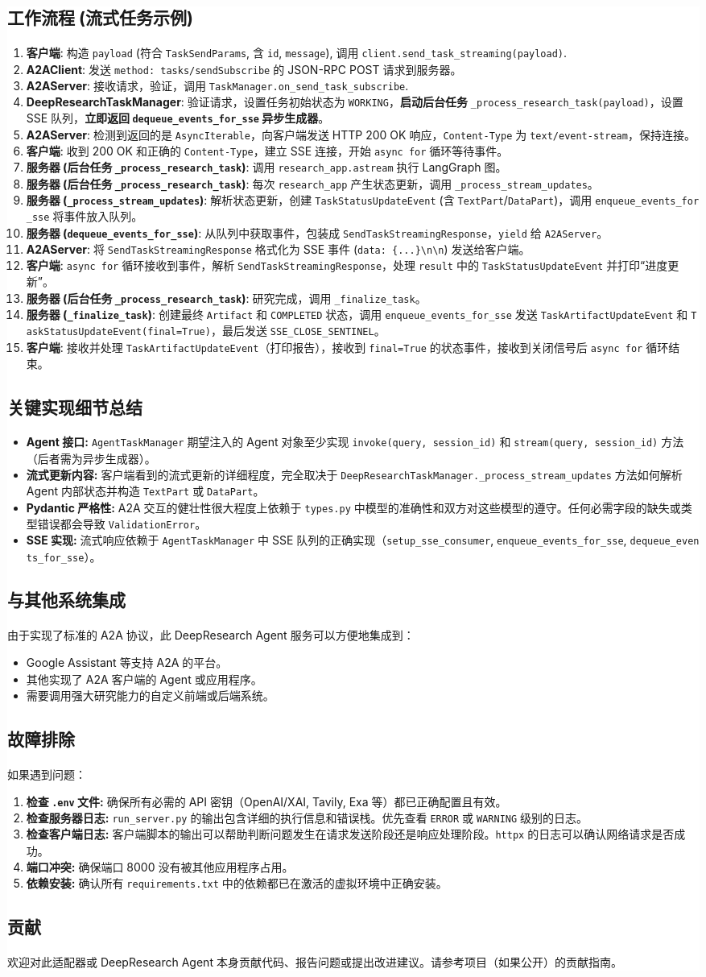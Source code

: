 ## 工作流程 (流式任务示例)

1.  **客户端**: 构造 `payload` (符合 `TaskSendParams`, 含 `id`, `message`), 调用 `client.send_task_streaming(payload)`.
2.  **A2AClient**: 发送 `method: tasks/sendSubscribe` 的 JSON-RPC POST 请求到服务器。
3.  **A2AServer**: 接收请求，验证，调用 `TaskManager.on_send_task_subscribe`.
4.  **DeepResearchTaskManager**: 验证请求，设置任务初始状态为 `WORKING`，**启动后台任务** `_process_research_task(payload)`，设置 SSE 队列，**立即返回 `dequeue_events_for_sse` 异步生成器**。
5.  **A2AServer**: 检测到返回的是 `AsyncIterable`，向客户端发送 HTTP 200 OK 响应，`Content-Type` 为 `text/event-stream`，保持连接。
6.  **客户端**: 收到 200 OK 和正确的 `Content-Type`，建立 SSE 连接，开始 `async for` 循环等待事件。
7.  **服务器 (后台任务 `_process_research_task`)**: 调用 `research_app.astream` 执行 LangGraph 图。
8.  **服务器 (后台任务 `_process_research_task`)**: 每次 `research_app` 产生状态更新，调用 `_process_stream_updates`。
9.  **服务器 (`_process_stream_updates`)**: 解析状态更新，创建 `TaskStatusUpdateEvent` (含 `TextPart`/`DataPart`)，调用 `enqueue_events_for_sse` 将事件放入队列。
10. **服务器 (`dequeue_events_for_sse`)**: 从队列中获取事件，包装成 `SendTaskStreamingResponse`，`yield` 给 `A2AServer`。
11. **A2AServer**: 将 `SendTaskStreamingResponse` 格式化为 SSE 事件 (`data: {...}\n\n`) 发送给客户端。
12. **客户端**: `async for` 循环接收到事件，解析 `SendTaskStreamingResponse`，处理 `result` 中的 `TaskStatusUpdateEvent` 并打印“进度更新”。
13. **服务器 (后台任务 `_process_research_task`)**: 研究完成，调用 `_finalize_task`。
14. **服务器 (`_finalize_task`)**: 创建最终 `Artifact` 和 `COMPLETED` 状态，调用 `enqueue_events_for_sse` 发送 `TaskArtifactUpdateEvent` 和 `TaskStatusUpdateEvent(final=True)`，最后发送 `SSE_CLOSE_SENTINEL`。
15. **客户端**: 接收并处理 `TaskArtifactUpdateEvent`（打印报告），接收到 `final=True` 的状态事件，接收到关闭信号后 `async for` 循环结束。

## 关键实现细节总结

* **Agent 接口:** `AgentTaskManager` 期望注入的 Agent 对象至少实现 `invoke(query, session_id)` 和 `stream(query, session_id)` 方法（后者需为异步生成器）。
* **流式更新内容:** 客户端看到的流式更新的详细程度，完全取决于 `DeepResearchTaskManager._process_stream_updates` 方法如何解析 Agent 内部状态并构造 `TextPart` 或 `DataPart`。
* **Pydantic 严格性:** A2A 交互的健壮性很大程度上依赖于 `types.py` 中模型的准确性和双方对这些模型的遵守。任何必需字段的缺失或类型错误都会导致 `ValidationError`。
* **SSE 实现:** 流式响应依赖于 `AgentTaskManager` 中 SSE 队列的正确实现（`setup_sse_consumer`, `enqueue_events_for_sse`, `dequeue_events_for_sse`）。

## 与其他系统集成

由于实现了标准的 A2A 协议，此 DeepResearch Agent 服务可以方便地集成到：

* Google Assistant 等支持 A2A 的平台。
* 其他实现了 A2A 客户端的 Agent 或应用程序。
* 需要调用强大研究能力的自定义前端或后端系统。

## 故障排除

如果遇到问题：

1.  **检查 `.env` 文件:** 确保所有必需的 API 密钥（OpenAI/XAI, Tavily, Exa 等）都已正确配置且有效。
2.  **检查服务器日志:** `run_server.py` 的输出包含详细的执行信息和错误栈。优先查看 `ERROR` 或 `WARNING` 级别的日志。
3.  **检查客户端日志:** 客户端脚本的输出可以帮助判断问题发生在请求发送阶段还是响应处理阶段。`httpx` 的日志可以确认网络请求是否成功。
4.  **端口冲突:** 确保端口 8000 没有被其他应用程序占用。
5.  **依赖安装:** 确认所有 `requirements.txt` 中的依赖都已在激活的虚拟环境中正确安装。

## 贡献

欢迎对此适配器或 DeepResearch Agent 本身贡献代码、报告问题或提出改进建议。请参考项目（如果公开）的贡献指南。